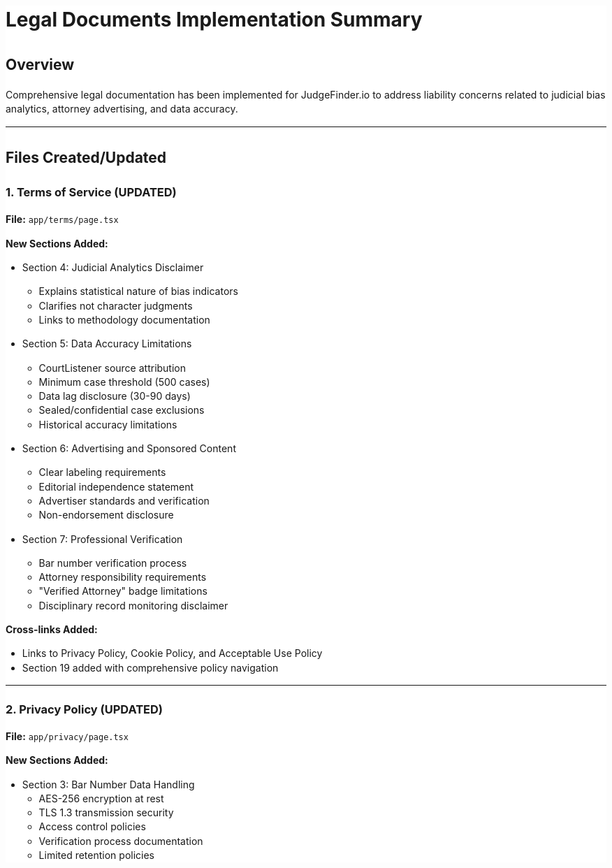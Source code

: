 # Legal Documents Implementation Summary

## Overview
Comprehensive legal documentation has been implemented for JudgeFinder.io to address liability concerns related to judicial bias analytics, attorney advertising, and data accuracy.

---

## Files Created/Updated

### 1. Terms of Service (UPDATED)
**File:** `app/terms/page.tsx`

**New Sections Added:**
- Section 4: Judicial Analytics Disclaimer
  - Explains statistical nature of bias indicators
  - Clarifies not character judgments
  - Links to methodology documentation

- Section 5: Data Accuracy Limitations
  - CourtListener source attribution
  - Minimum case threshold (500 cases)
  - Data lag disclosure (30-90 days)
  - Sealed/confidential case exclusions
  - Historical accuracy limitations

- Section 6: Advertising and Sponsored Content
  - Clear labeling requirements
  - Editorial independence statement
  - Advertiser standards and verification
  - Non-endorsement disclosure

- Section 7: Professional Verification
  - Bar number verification process
  - Attorney responsibility requirements
  - "Verified Attorney" badge limitations
  - Disciplinary record monitoring disclaimer

**Cross-links Added:**
- Links to Privacy Policy, Cookie Policy, and Acceptable Use Policy
- Section 19 added with comprehensive policy navigation

---

### 2. Privacy Policy (UPDATED)
**File:** `app/privacy/page.tsx`

**New Sections Added:**
- Section 3: Bar Number Data Handling
  - AES-256 encryption at rest
  - TLS 1.3 transmission security
  - Access control policies
  - Verification process documentation
  - Limited retention policies
